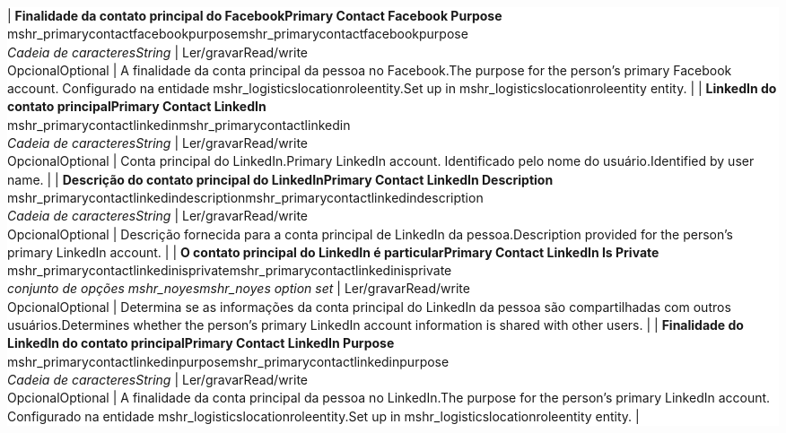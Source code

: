 | <span data-ttu-id="b5a2c-519">**Finalidade da contato principal do Facebook**</span><span class="sxs-lookup"><span data-stu-id="b5a2c-519">**Primary Contact Facebook Purpose**</span></span><br><span data-ttu-id="b5a2c-520">mshr_primarycontactfacebookpurpose</span><span class="sxs-lookup"><span data-stu-id="b5a2c-520">mshr_primarycontactfacebookpurpose</span></span><br><span data-ttu-id="b5a2c-521">*Cadeia de caracteres*</span><span class="sxs-lookup"><span data-stu-id="b5a2c-521">*String*</span></span> | <span data-ttu-id="b5a2c-522">Ler/gravar</span><span class="sxs-lookup"><span data-stu-id="b5a2c-522">Read/write</span></span><br><span data-ttu-id="b5a2c-523">Opcional</span><span class="sxs-lookup"><span data-stu-id="b5a2c-523">Optional</span></span> | <span data-ttu-id="b5a2c-524">A finalidade da conta principal da pessoa no Facebook.</span><span class="sxs-lookup"><span data-stu-id="b5a2c-524">The purpose for the person’s primary Facebook account.</span></span> <span data-ttu-id="b5a2c-525">Configurado na entidade mshr_logisticslocationroleentity.</span><span class="sxs-lookup"><span data-stu-id="b5a2c-525">Set up in mshr_logisticslocationroleentity entity.</span></span> |
| <span data-ttu-id="b5a2c-526">**LinkedIn do contato principal**</span><span class="sxs-lookup"><span data-stu-id="b5a2c-526">**Primary Contact LinkedIn**</span></span><br><span data-ttu-id="b5a2c-527">mshr_primarycontactlinkedin</span><span class="sxs-lookup"><span data-stu-id="b5a2c-527">mshr_primarycontactlinkedin</span></span><br><span data-ttu-id="b5a2c-528">*Cadeia de caracteres*</span><span class="sxs-lookup"><span data-stu-id="b5a2c-528">*String*</span></span> | <span data-ttu-id="b5a2c-529">Ler/gravar</span><span class="sxs-lookup"><span data-stu-id="b5a2c-529">Read/write</span></span><br><span data-ttu-id="b5a2c-530">Opcional</span><span class="sxs-lookup"><span data-stu-id="b5a2c-530">Optional</span></span> | <span data-ttu-id="b5a2c-531">Conta principal do LinkedIn.</span><span class="sxs-lookup"><span data-stu-id="b5a2c-531">Primary LinkedIn account.</span></span> <span data-ttu-id="b5a2c-532">Identificado pelo nome do usuário.</span><span class="sxs-lookup"><span data-stu-id="b5a2c-532">Identified by user name.</span></span> |
| <span data-ttu-id="b5a2c-533">**Descrição do contato principal do LinkedIn**</span><span class="sxs-lookup"><span data-stu-id="b5a2c-533">**Primary Contact LinkedIn Description**</span></span><br><span data-ttu-id="b5a2c-534">mshr_primarycontactlinkedindescription</span><span class="sxs-lookup"><span data-stu-id="b5a2c-534">mshr_primarycontactlinkedindescription</span></span><br><span data-ttu-id="b5a2c-535">*Cadeia de caracteres*</span><span class="sxs-lookup"><span data-stu-id="b5a2c-535">*String*</span></span> | <span data-ttu-id="b5a2c-536">Ler/gravar</span><span class="sxs-lookup"><span data-stu-id="b5a2c-536">Read/write</span></span><br><span data-ttu-id="b5a2c-537">Opcional</span><span class="sxs-lookup"><span data-stu-id="b5a2c-537">Optional</span></span> | <span data-ttu-id="b5a2c-538">Descrição fornecida para a conta principal de LinkedIn da pessoa.</span><span class="sxs-lookup"><span data-stu-id="b5a2c-538">Description provided for the person’s primary LinkedIn account.</span></span> |
| <span data-ttu-id="b5a2c-539">**O contato principal do LinkedIn é particular**</span><span class="sxs-lookup"><span data-stu-id="b5a2c-539">**Primary Contact LinkedIn Is Private**</span></span><br><span data-ttu-id="b5a2c-540">mshr_primarycontactlinkedinisprivate</span><span class="sxs-lookup"><span data-stu-id="b5a2c-540">mshr_primarycontactlinkedinisprivate</span></span><br><span data-ttu-id="b5a2c-541">*conjunto de opções mshr_noyes*</span><span class="sxs-lookup"><span data-stu-id="b5a2c-541">*mshr_noyes option set*</span></span> | <span data-ttu-id="b5a2c-542">Ler/gravar</span><span class="sxs-lookup"><span data-stu-id="b5a2c-542">Read/write</span></span><br><span data-ttu-id="b5a2c-543">Opcional</span><span class="sxs-lookup"><span data-stu-id="b5a2c-543">Optional</span></span> | <span data-ttu-id="b5a2c-544">Determina se as informações da conta principal do LinkedIn da pessoa são compartilhadas com outros usuários.</span><span class="sxs-lookup"><span data-stu-id="b5a2c-544">Determines whether the person’s primary LinkedIn account information is shared with other users.</span></span> |
| <span data-ttu-id="b5a2c-545">**Finalidade do LinkedIn do contato principal**</span><span class="sxs-lookup"><span data-stu-id="b5a2c-545">**Primary Contact LinkedIn Purpose**</span></span><br><span data-ttu-id="b5a2c-546">mshr_primarycontactlinkedinpurpose</span><span class="sxs-lookup"><span data-stu-id="b5a2c-546">mshr_primarycontactlinkedinpurpose</span></span><br><span data-ttu-id="b5a2c-547">*Cadeia de caracteres*</span><span class="sxs-lookup"><span data-stu-id="b5a2c-547">*String*</span></span> | <span data-ttu-id="b5a2c-548">Ler/gravar</span><span class="sxs-lookup"><span data-stu-id="b5a2c-548">Read/write</span></span><br><span data-ttu-id="b5a2c-549">Opcional</span><span class="sxs-lookup"><span data-stu-id="b5a2c-549">Optional</span></span> | <span data-ttu-id="b5a2c-550">A finalidade da conta principal da pessoa no LinkedIn.</span><span class="sxs-lookup"><span data-stu-id="b5a2c-550">The purpose for the person’s primary LinkedIn account.</span></span> <span data-ttu-id="b5a2c-551">Configurado na entidade mshr_logisticslocationroleentity.</span><span class="sxs-lookup"><span data-stu-id="b5a2c-551">Set up in mshr_logisticslocationroleentity entity.</span></span> |